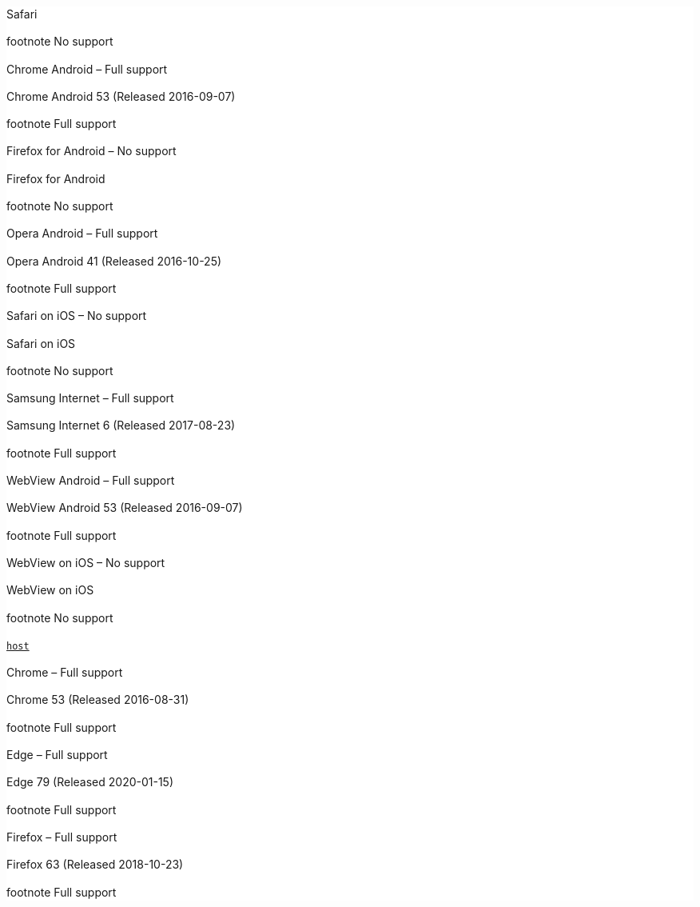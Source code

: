 Safari

footnote No support

Chrome Android – Full support

Chrome Android 53 (Released 2016-09-07)

footnote Full support

Firefox for Android – No support

Firefox for Android

footnote No support

Opera Android – Full support

Opera Android 41 (Released 2016-10-25)

footnote Full support

Safari on iOS – No support

Safari on iOS

footnote No support

Samsung Internet – Full support

Samsung Internet 6 (Released 2017-08-23)

footnote Full support

WebView Android – Full support

WebView Android 53 (Released 2016-09-07)

footnote Full support

WebView on iOS – No support

WebView on iOS

footnote No support

[`host`](https://developer.mozilla.org/en-US/docs/Web/API/ShadowRoot/host)

Chrome – Full support

Chrome 53 (Released 2016-08-31)

footnote Full support

Edge – Full support

Edge 79 (Released 2020-01-15)

footnote Full support

Firefox – Full support

Firefox 63 (Released 2018-10-23)

footnote Full support
